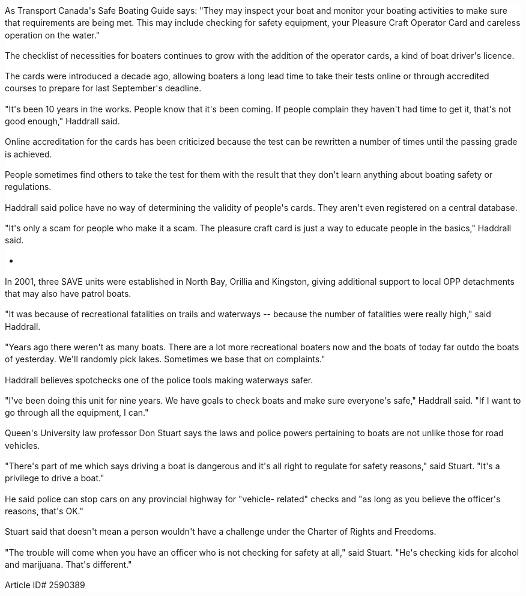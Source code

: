As Transport Canada's Safe Boating Guide says: "They may inspect your boat and monitor your boating activities to make sure that requirements are being met. This may include checking for safety equipment, your Pleasure Craft Operator Card and careless operation on the water."

The checklist of necessities for boaters continues to grow with the addition of the operator cards, a kind of boat driver's licence.

The cards were introduced a decade ago, allowing boaters a long lead time to take their tests online or through accredited courses to prepare for last September's deadline.

"It's been 10 years in the works. People know that it's been coming. If people complain they haven't had time to get it, that's not good enough," Haddrall said.

Online accreditation for the cards has been criticized because the test can be rewritten a number of times until the passing grade is achieved.

People sometimes find others to take the test for them with the result that they don't learn anything about boating safety or regulations.

Haddrall said police have no way of determining the validity of people's cards. They aren't even registered on a central database.

"It's only a scam for people who make it a scam. The pleasure craft card is just a way to educate people in the basics," Haddrall said.

*

In 2001, three SAVE units were established in North Bay, Orillia and Kingston, giving additional support to local OPP detachments that may also have patrol boats.

"It was because of recreational fatalities on trails and waterways -- because the number of fatalities were really high," said Haddrall.

"Years ago there weren't as many boats. There are a lot more recreational boaters now and the boats of today far outdo the boats of yesterday. We'll randomly pick lakes. Sometimes we base that on complaints."

Haddrall believes spotchecks one of the police tools making waterways safer.

"I've been doing this unit for nine years. We have goals to check boats and make sure everyone's safe," Haddrall said. "If I want to go through all the equipment, I can."

Queen's University law professor Don Stuart says the laws and police powers pertaining to boats are not unlike those for road vehicles.

"There's part of me which says driving a boat is dangerous and it's all right to regulate for safety reasons," said Stuart. "It's a privilege to drive a boat."

He said police can stop cars on any provincial highway for "vehicle- related" checks and "as long as you believe the officer's reasons, that's OK."

Stuart said that doesn't mean a person wouldn't have a challenge under the Charter of Rights and Freedoms.

"The trouble will come when you have an officer who is not checking for safety at all," said Stuart. "He's checking kids for alcohol and marijuana. That's different."


</div>

Article ID# 2590389

